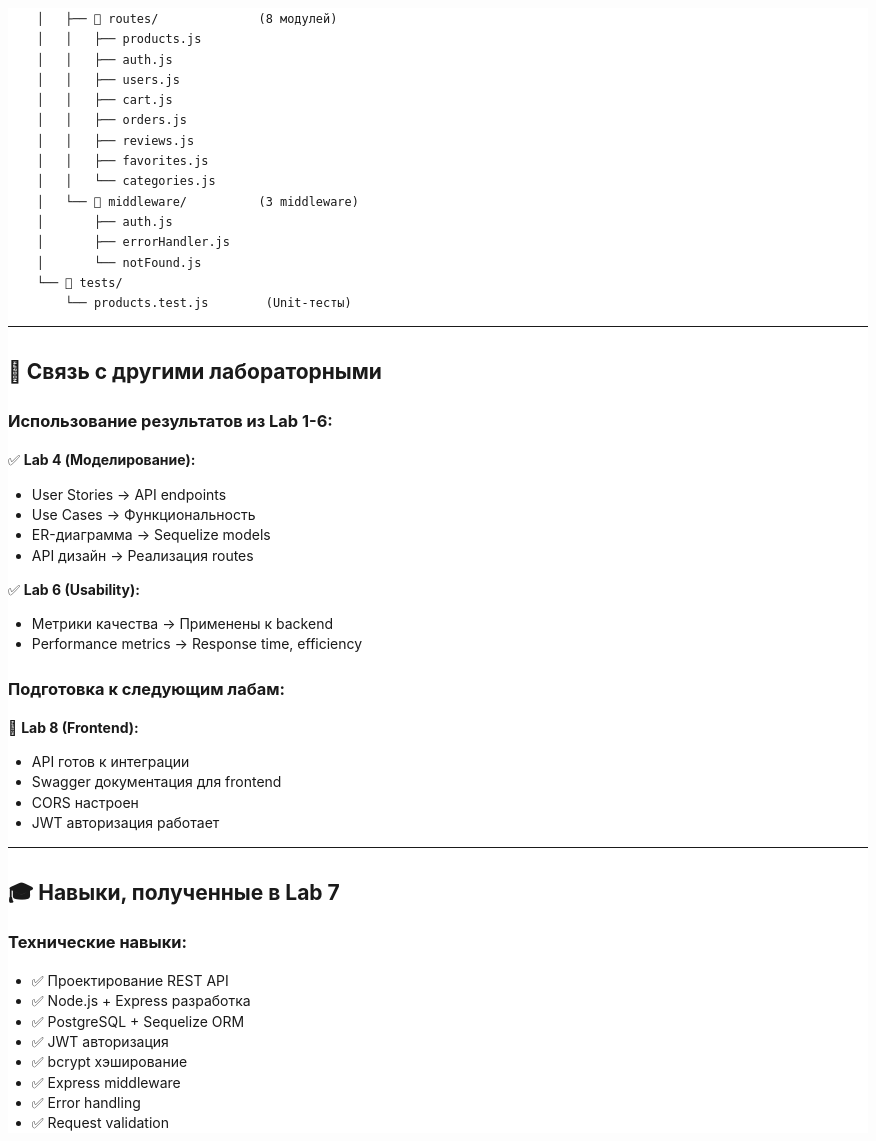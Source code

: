 ```
    │   ├── 📂 routes/              (8 модулей)
    │   │   ├── products.js
    │   │   ├── auth.js
    │   │   ├── users.js
    │   │   ├── cart.js
    │   │   ├── orders.js
    │   │   ├── reviews.js
    │   │   ├── favorites.js
    │   │   └── categories.js
    │   └── 📂 middleware/          (3 middleware)
    │       ├── auth.js
    │       ├── errorHandler.js
    │       └── notFound.js
    └── 📂 tests/
        └── products.test.js        (Unit-тесты)
```

---

## 🔗 Связь с другими лабораторными

### Использование результатов из Lab 1-6:

✅ **Lab 4 (Моделирование):**
- User Stories → API endpoints
- Use Cases → Функциональность
- ER-диаграмма → Sequelize models
- API дизайн → Реализация routes

✅ **Lab 6 (Usability):**
- Метрики качества → Применены к backend
- Performance metrics → Response time, efficiency

### Подготовка к следующим лабам:

📍 **Lab 8 (Frontend):**
- API готов к интеграции
- Swagger документация для frontend
- CORS настроен
- JWT авторизация работает

---

## 🎓 Навыки, полученные в Lab 7

### Технические навыки:
- ✅ Проектирование REST API
- ✅ Node.js + Express разработка
- ✅ PostgreSQL + Sequelize ORM
- ✅ JWT авторизация
- ✅ bcrypt хэширование
- ✅ Express middleware
- ✅ Error handling
- ✅ Request validation

